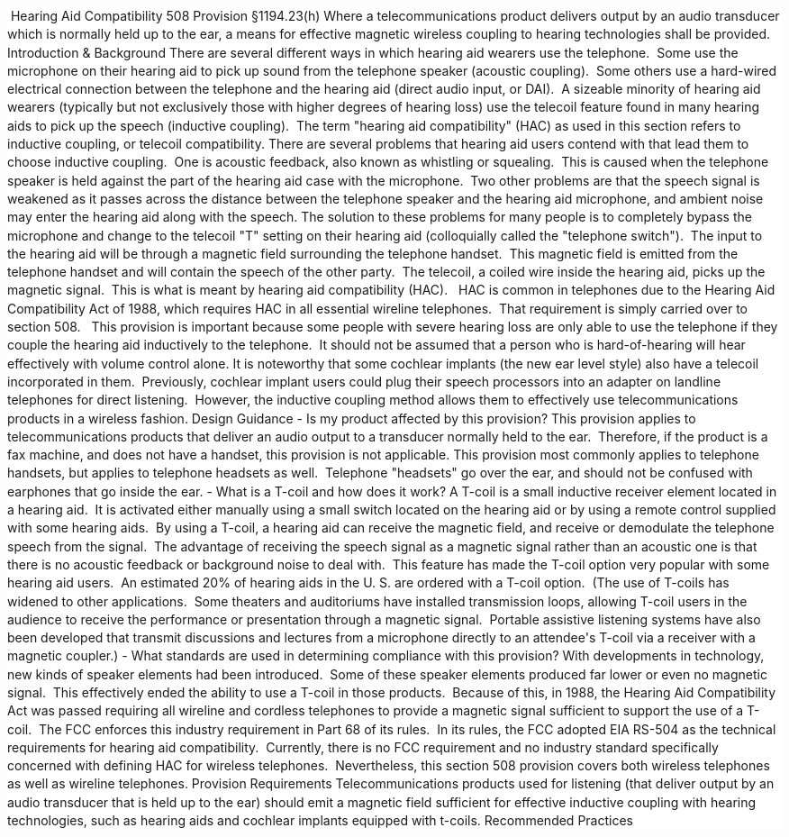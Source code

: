  Hearing Aid Compatibility 508 Provision §1194.23(h) Where a telecommunications product delivers output by an audio transducer which is normally held up to the ear, a means for effective magnetic wireless coupling to hearing technologies shall be provided. Introduction & Background There are several different ways in which hearing aid wearers use the telephone.  Some use the microphone on their hearing aid to pick up sound from the telephone speaker (acoustic coupling).  Some others use a hard-wired electrical connection between the telephone and the hearing aid (direct audio input, or DAI).  A sizeable minority of hearing aid wearers (typically but not exclusively those with higher degrees of hearing loss) use the telecoil feature found in many hearing aids to pick up the speech (inductive coupling).  The term "hearing aid compatibility" (HAC) as used in this section refers to inductive coupling, or telecoil compatibility. There are several problems that hearing aid users contend with that lead them to choose inductive coupling.  One is acoustic feedback, also known as whistling or squealing.  This is caused when the telephone speaker is held against the part of the hearing aid case with the microphone.  Two other problems are that the speech signal is weakened as it passes across the distance between the telephone speaker and the hearing aid microphone, and ambient noise may enter the hearing aid along with the speech. The solution to these problems for many people is to completely bypass the microphone and change to the telecoil "T" setting on their hearing aid (colloquially called the "telephone switch").  The input to the hearing aid will be through a magnetic field surrounding the telephone handset.  This magnetic field is emitted from the telephone handset and will contain the speech of the other party.  The telecoil, a coiled wire inside the hearing aid, picks up the magnetic signal.  This is what is meant by hearing aid compatibility (HAC).   HAC is common in telephones due to the Hearing Aid Compatibility Act of 1988, which requires HAC in all essential wireline telephones.  That requirement is simply carried over to section 508.   This provision is important because some people with severe hearing loss are only able to use the telephone if they couple the hearing aid inductively to the telephone.  It should not be assumed that a person who is hard-of-hearing will hear effectively with volume control alone. It is noteworthy that some cochlear implants (the new ear level style) also have a telecoil incorporated in them.  Previously, cochlear implant users could plug their speech processors into an adapter on landline telephones for direct listening.  However, the inductive coupling method allows them to effectively use telecommunications products in a wireless fashion. Design Guidance - Is my product affected by this provision? This provision applies to telecommunications products that deliver an audio output to a transducer normally held to the ear.  Therefore, if the product is a fax machine, and does not have a handset, this provision is not applicable. This provision most commonly applies to telephone handsets, but applies to telephone headsets as well.  Telephone "headsets" go over the ear, and should not be confused with earphones that go inside the ear. - What is a T-coil and how does it work? A T-coil is a small inductive receiver element located in a hearing aid.  It is activated either manually using a small switch located on the hearing aid or by using a remote control supplied with some hearing aids.  By using a T-coil, a hearing aid can receive the magnetic field, and receive or demodulate the telephone speech from the signal.  The advantage of receiving the speech signal as a magnetic signal rather than an acoustic one is that there is no acoustic feedback or background noise to deal with.  This feature has made the T-coil option very popular with some hearing aid users.  An estimated 20% of hearing aids in the U. S. are ordered with a T-coil option.  (The use of T-coils has widened to other applications.  Some theaters and auditoriums have installed transmission loops, allowing T-coil users in the audience to receive the performance or presentation through a magnetic signal.  Portable assistive listening systems have also been developed that transmit discussions and lectures from a microphone directly to an attendee's T-coil via a receiver with a magnetic coupler.) - What standards are used in determining compliance with this provision? With developments in technology, new kinds of speaker elements had been introduced.  Some of these speaker elements produced far lower or even no magnetic signal.  This effectively ended the ability to use a T-coil in those products.  Because of this, in 1988, the Hearing Aid Compatibility Act was passed requiring all wireline and cordless telephones to provide a magnetic signal sufficient to support the use of a T-coil.  The FCC enforces this industry requirement in Part 68 of its rules.  In its rules, the FCC adopted EIA RS-504 as the technical requirements for hearing aid compatibility.  Currently, there is no FCC requirement and no industry standard specifically concerned with defining HAC for wireless telephones.  Nevertheless, this section 508 provision covers both wireless telephones as well as wireline telephones. Provision Requirements Telecommunications products used for listening (that deliver output by an audio transducer that is held up to the ear) should emit a magnetic field sufficient for effective inductive coupling with hearing technologies, such as hearing aids and cochlear implants equipped with t-coils. Recommended Practices
